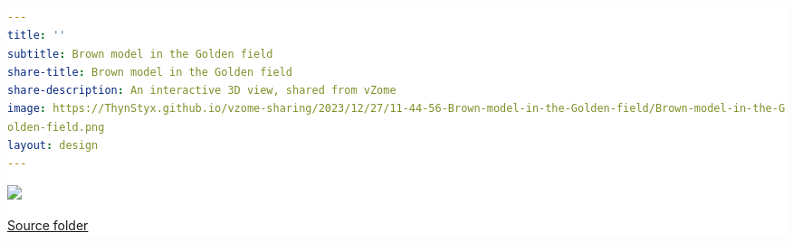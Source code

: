 ```yaml
---
title: ''
subtitle: Brown model in the Golden field
share-title: Brown model in the Golden field
share-description: An interactive 3D view, shared from vZome
image: https://ThynStyx.github.io/vzome-sharing/2023/12/27/11-44-56-Brown-model-in-the-Golden-field/Brown-model-in-the-Golden-field.png
layout: design
---
```


  <vzome-viewer style="width: 100%; height: 60vh"
       src="https://ThynStyx.github.io/vzome-sharing/2023/12/27/11-44-56-Brown-model-in-the-Golden-field/Brown-model-in-the-Golden-field.vZome" >
    <img  style="width: 100%"
       src="https://ThynStyx.github.io/vzome-sharing/2023/12/27/11-44-56-Brown-model-in-the-Golden-field/Brown-model-in-the-Golden-field.png" >
  </vzome-viewer>

[Source folder](<https://github.com/ThynStyx/vzome-sharing/tree/main/2023/12/27/11-44-56-Brown-model-in-the-Golden-field/>)
